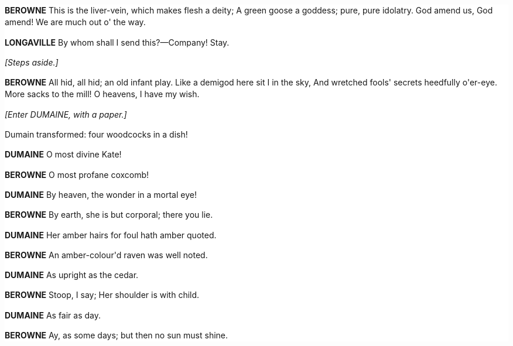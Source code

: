 
**BEROWNE**
This is the liver-vein, which makes flesh a deity;
A green goose a goddess; pure, pure idolatry.
God amend us, God amend! We are much out o' the way.


**LONGAVILLE**
By whom shall I send this?—Company! Stay.


_[Steps aside.]_


**BEROWNE**
All hid, all hid; an old infant play.
Like a demigod here sit I in the sky,
And wretched fools' secrets heedfully o'er-eye.
More sacks to the mill! O heavens, I have my wish.

_[Enter DUMAINE, with a paper.]_

Dumain transformed: four woodcocks in a dish!


**DUMAINE**
O most divine Kate!


**BEROWNE**
O most profane coxcomb!


**DUMAINE**
By heaven, the wonder in a mortal eye!


**BEROWNE**
By earth, she is but corporal; there you lie.


**DUMAINE**
Her amber hairs for foul hath amber quoted.


**BEROWNE**
An amber-colour'd raven was well noted.


**DUMAINE**
As upright as the cedar.


**BEROWNE**
Stoop, I say;
Her shoulder is with child.


**DUMAINE**
As fair as day.


**BEROWNE**
Ay, as some days; but then no sun must shine.
